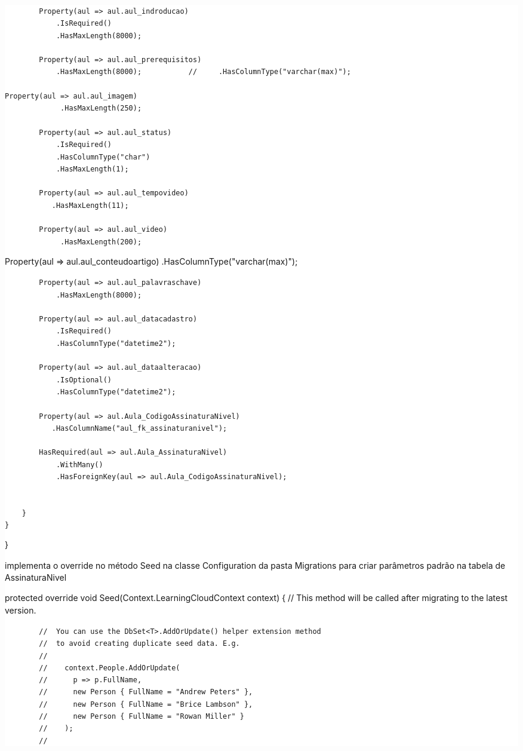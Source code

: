             Property(aul => aul.aul_indroducao)
                .IsRequired()
                .HasMaxLength(8000);

            Property(aul => aul.aul_prerequisitos)
                .HasMaxLength(8000);           //     .HasColumnType("varchar(max)");

 	Property(aul => aul.aul_imagem)
                 .HasMaxLength(250);

            Property(aul => aul.aul_status)
                .IsRequired()
                .HasColumnType("char")
                .HasMaxLength(1);

            Property(aul => aul.aul_tempovideo)
               .HasMaxLength(11);

            Property(aul => aul.aul_video)
                 .HasMaxLength(200);

Property(aul => aul.aul_conteudoartigo)
                .HasColumnType("varchar(max)");

            Property(aul => aul.aul_palavraschave)
                .HasMaxLength(8000);

            Property(aul => aul.aul_datacadastro)
                .IsRequired()
                .HasColumnType("datetime2");

            Property(aul => aul.aul_dataalteracao)
                .IsOptional()
                .HasColumnType("datetime2");

            Property(aul => aul.Aula_CodigoAssinaturaNivel)
               .HasColumnName("aul_fk_assinaturanivel");

            HasRequired(aul => aul.Aula_AssinaturaNivel)
                .WithMany()
                .HasForeignKey(aul => aul.Aula_CodigoAssinaturaNivel);


        }
    }
}

implementa o override no  método Seed na classe Configuration da pasta Migrations
para criar parâmetros padrão na tabela de AssinaturaNivel

 protected override void Seed(Context.LearningCloudContext context)
        {
            //  This method will be called after migrating to the latest version.

            //  You can use the DbSet<T>.AddOrUpdate() helper extension method 
            //  to avoid creating duplicate seed data. E.g.
            //
            //    context.People.AddOrUpdate(
            //      p => p.FullName,
            //      new Person { FullName = "Andrew Peters" },
            //      new Person { FullName = "Brice Lambson" },
            //      new Person { FullName = "Rowan Miller" }
            //    );
            //
